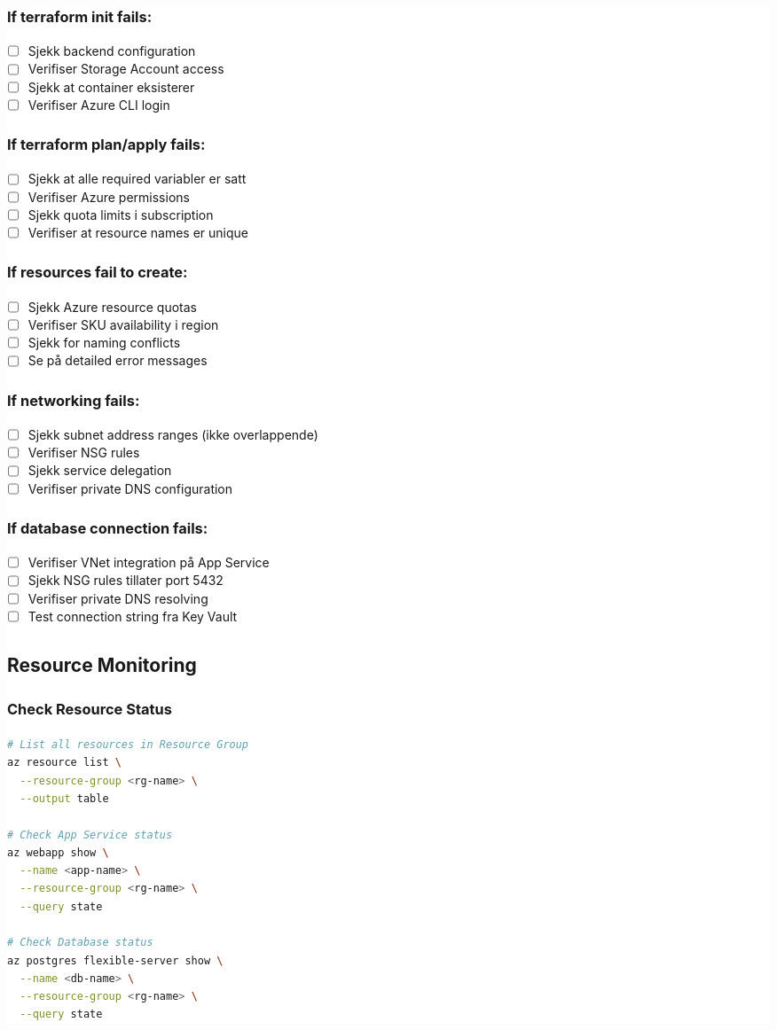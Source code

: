 ### If terraform init fails:
- [ ] Sjekk backend configuration
- [ ] Verifiser Storage Account access
- [ ] Sjekk at container eksisterer
- [ ] Verifiser Azure CLI login

### If terraform plan/apply fails:
- [ ] Sjekk at alle required variabler er satt
- [ ] Verifiser Azure permissions
- [ ] Sjekk quota limits i subscription
- [ ] Verifiser at resource names er unique

### If resources fail to create:
- [ ] Sjekk Azure resource quotas
- [ ] Verifiser SKU availability i region
- [ ] Sjekk for naming conflicts
- [ ] Se på detailed error messages

### If networking fails:
- [ ] Sjekk subnet address ranges (ikke overlappende)
- [ ] Verifiser NSG rules
- [ ] Sjekk service delegation
- [ ] Verifiser private DNS configuration

### If database connection fails:
- [ ] Verifiser VNet integration på App Service
- [ ] Sjekk NSG rules tillater port 5432
- [ ] Verifiser private DNS resolving
- [ ] Test connection string fra Key Vault

## Resource Monitoring

### Check Resource Status
```bash
# List all resources in Resource Group
az resource list \
  --resource-group <rg-name> \
  --output table

# Check App Service status
az webapp show \
  --name <app-name> \
  --resource-group <rg-name> \
  --query state

# Check Database status
az postgres flexible-server show \
  --name <db-name> \
  --resource-group <rg-name> \
  --query state
```
